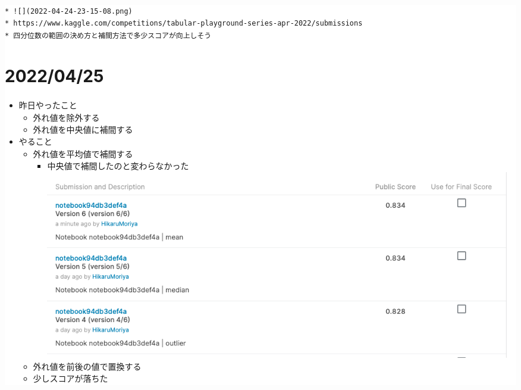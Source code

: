     * ![](2022-04-24-23-15-08.png)
    * https://www.kaggle.com/competitions/tabular-playground-series-apr-2022/submissions
    * 四分位数の範囲の決め方と補間方法で多少スコアが向上しそう


# 2022/04/25
* 昨日やったこと
    * 外れ値を除外する
    * 外れ値を中央値に補間する
* やること
    * 外れ値を平均値で補間する
        * 中央値で補間したのと変わらなかった
    ![](2022-04-25-21-59-11.png)
    * 外れ値を前後の値で置換する
    * 少しスコアが落ちた